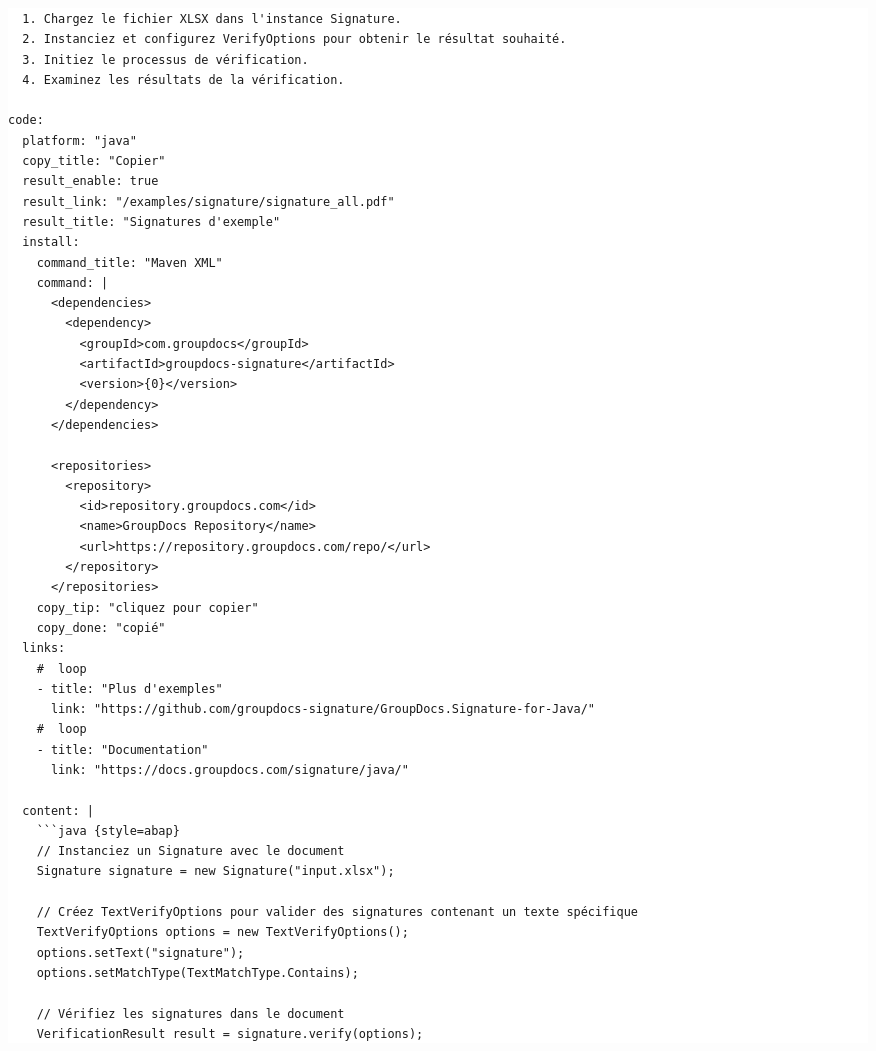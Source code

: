       1. Chargez le fichier XLSX dans l'instance Signature.
      2. Instanciez et configurez VerifyOptions pour obtenir le résultat souhaité.
      3. Initiez le processus de vérification.
      4. Examinez les résultats de la vérification.
   
    code:
      platform: "java"
      copy_title: "Copier"
      result_enable: true
      result_link: "/examples/signature/signature_all.pdf"
      result_title: "Signatures d'exemple"
      install:
        command_title: "Maven XML"
        command: |
          <dependencies>
            <dependency>
              <groupId>com.groupdocs</groupId>
              <artifactId>groupdocs-signature</artifactId>
              <version>{0}</version>
            </dependency>
          </dependencies>

          <repositories>
            <repository>
              <id>repository.groupdocs.com</id>
              <name>GroupDocs Repository</name>
              <url>https://repository.groupdocs.com/repo/</url>
            </repository>
          </repositories>
        copy_tip: "cliquez pour copier"
        copy_done: "copié"
      links:
        #  loop
        - title: "Plus d'exemples"
          link: "https://github.com/groupdocs-signature/GroupDocs.Signature-for-Java/"
        #  loop
        - title: "Documentation"
          link: "https://docs.groupdocs.com/signature/java/"

      content: |
        ```java {style=abap}
        // Instanciez un Signature avec le document
        Signature signature = new Signature("input.xlsx");

        // Créez TextVerifyOptions pour valider des signatures contenant un texte spécifique
        TextVerifyOptions options = new TextVerifyOptions();
        options.setText("signature");
        options.setMatchType(TextMatchType.Contains);

        // Vérifiez les signatures dans le document
        VerificationResult result = signature.verify(options);
